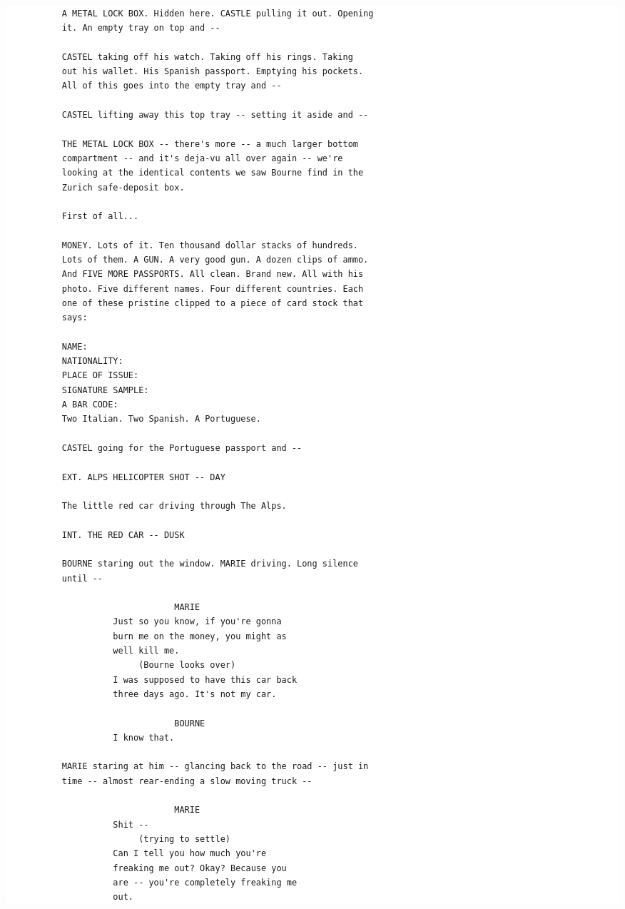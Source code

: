                A METAL LOCK BOX. Hidden here. CASTLE pulling it out. Opening 
               it. An empty tray on top and --

               CASTEL taking off his watch. Taking off his rings. Taking 
               out his wallet. His Spanish passport. Emptying his pockets. 
               All of this goes into the empty tray and --

               CASTEL lifting away this top tray -- setting it aside and --

               THE METAL LOCK BOX -- there's more -- a much larger bottom 
               compartment -- and it's deja-vu all over again -- we're 
               looking at the identical contents we saw Bourne find in the 
               Zurich safe-deposit box.

               First of all...

               MONEY. Lots of it. Ten thousand dollar stacks of hundreds. 
               Lots of them. A GUN. A very good gun. A dozen clips of ammo. 
               And FIVE MORE PASSPORTS. All clean. Brand new. All with his 
               photo. Five different names. Four different countries. Each 
               one of these pristine clipped to a piece of card stock that 
               says:

               NAME: 
               NATIONALITY: 
               PLACE OF ISSUE: 
               SIGNATURE SAMPLE: 
               A BAR CODE: 
               Two Italian. Two Spanish. A Portuguese.

               CASTEL going for the Portuguese passport and --

               EXT. ALPS HELICOPTER SHOT -- DAY

               The little red car driving through The Alps.

               INT. THE RED CAR -- DUSK

               BOURNE staring out the window. MARIE driving. Long silence 
               until --

                                     MARIE
                         Just so you know, if you're gonna 
                         burn me on the money, you might as 
                         well kill me.
                              (Bourne looks over)
                         I was supposed to have this car back 
                         three days ago. It's not my car.

                                     BOURNE
                         I know that.

               MARIE staring at him -- glancing back to the road -- just in 
               time -- almost rear-ending a slow moving truck --

                                     MARIE
                         Shit --
                              (trying to settle)
                         Can I tell you how much you're 
                         freaking me out? Okay? Because you 
                         are -- you're completely freaking me 
                         out.
